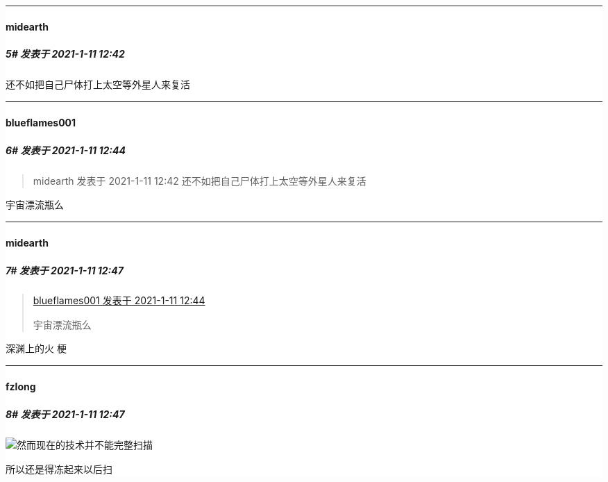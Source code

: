 





*****

####  midearth  
##### 5#       发表于 2021-1-11 12:42




还不如把自己尸体打上太空等外星人来复活







*****

####  blueflames001  
##### 6#       发表于 2021-1-11 12:44



<blockquote>midearth 发表于 2021-1-11 12:42
还不如把自己尸体打上太空等外星人来复活</blockquote>
宇宙漂流瓶么







*****

####  midearth  
##### 7#       发表于 2021-1-11 12:47



<blockquote><a href="httphttps://bbs.saraba1st.com/2b/forum.php?mod=redirect&amp;goto=findpost&amp;pid=50000064&amp;ptid=1982277" target="_blank">blueflames001 发表于 2021-1-11 12:44</a>

宇宙漂流瓶么</blockquote>
深渊上的火 梗







*****

####  fzlong  
##### 8#       发表于 2021-1-11 12:47



<img src="https://static.saraba1st.com/image/smiley/face2017/001.png" referrerpolicy="no-referrer">然而现在的技术并不能完整扫描

所以还是得冻起来以后扫
